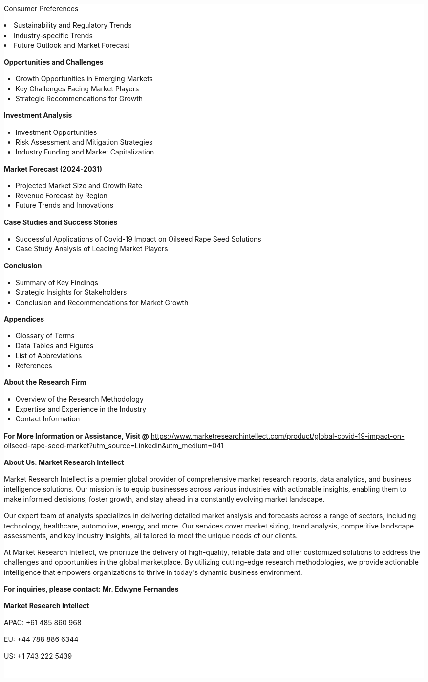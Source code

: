 Consumer Preferences</li><li>Sustainability and Regulatory Trends</li><li>Industry-specific Trends</li><li>Future Outlook and Market Forecast</li></ul><p><strong>Opportunities and Challenges</strong></p><ul><li>Growth Opportunities in Emerging Markets</li><li>Key Challenges Facing Market Players</li><li>Strategic Recommendations for Growth</li></ul><p><strong>Investment Analysis</strong></p><ul><li>Investment Opportunities</li><li>Risk Assessment and Mitigation Strategies</li><li>Industry Funding and Market Capitalization</li></ul><p><strong>Market Forecast (2024-2031)</strong></p><ul><li>Projected Market Size and Growth Rate</li><li>Revenue Forecast by Region</li><li>Future Trends and Innovations</li></ul><p><strong>Case Studies and Success Stories</strong></p><ul><li>Successful Applications of Covid-19 Impact on Oilseed Rape Seed Solutions</li><li>Case Study Analysis of Leading Market Players</li></ul><p><strong>Conclusion</strong></p><ul><li>Summary of Key Findings</li><li>Strategic Insights for Stakeholders</li><li>Conclusion and Recommendations for Market Growth</li></ul><p><strong>Appendices</strong></p><ul><li>Glossary of Terms</li><li>Data Tables and Figures</li><li>List of Abbreviations</li><li>References</li></ul><p><strong>About the Research Firm</strong></p><ul><li>Overview of the Research Methodology</li><li>Expertise and Experience in the Industry</li><li>Contact Information</li></ul></div><div class="article-main__content" data-test-id="publishing-text-block"><p><span class="font-[700]"><strong>For More Information or Assistance, Visit @</strong>&nbsp;<a href="https://www.marketresearchintellect.com/product/global-covid-19-impact-on-oilseed-rape-seed-market?utm_source=Linkedin&utm_medium=041">https://www.marketresearchintellect.com/product/global-covid-19-impact-on-oilseed-rape-seed-market?utm_source=Linkedin&utm_medium=041</a></span></p><p><strong>About Us: Market Research Intellect</strong></p><p>Market Research Intellect is a premier global provider of comprehensive market research reports, data analytics, and business intelligence solutions. Our mission is to equip businesses across various industries with actionable insights, enabling them to make informed decisions, foster growth, and stay ahead in a constantly evolving market landscape.</p><p>Our expert team of analysts specializes in delivering detailed market analysis and forecasts across a range of sectors, including technology, healthcare, automotive, energy, and more. Our services cover market sizing, trend analysis, competitive landscape assessments, and key industry insights, all tailored to meet the unique needs of our clients.</p><p>At Market Research Intellect, we prioritize the delivery of high-quality, reliable data and offer customized solutions to address the challenges and opportunities in the global marketplace. By utilizing cutting-edge research methodologies, we provide actionable intelligence that empowers organizations to thrive in today's dynamic business environment.</p><p><strong>For inquiries, please contact: Mr. Edwyne Fernandes</strong></p><p><strong>Market Research Intellect</strong></p><p>APAC: +61 485 860 968</p><p>EU: +44 788 886 6344</p><p>US: +1 743 222 5439</p></div><div class="article-main__content" data-test-id="publishing-text-block">&nbsp;</div>
